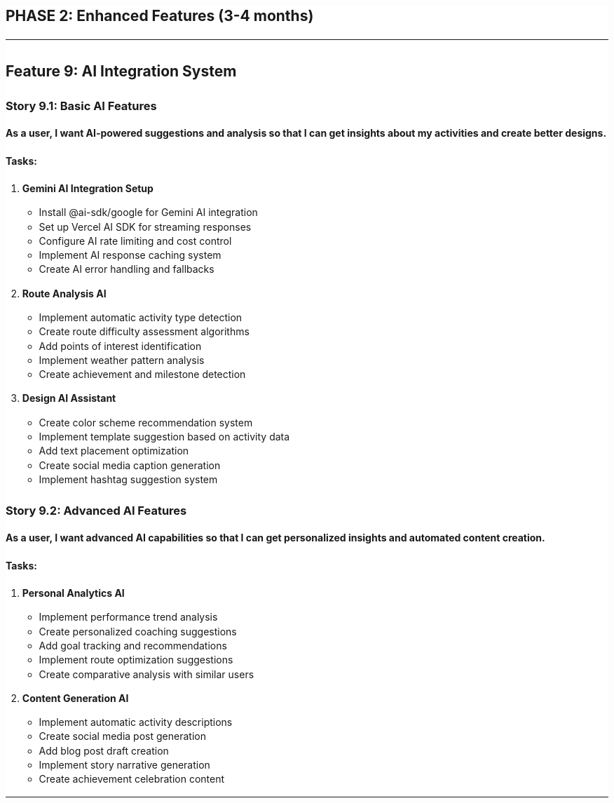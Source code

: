 
## PHASE 2: Enhanced Features (3-4 months)

---

## Feature 9: AI Integration System

### Story 9.1: Basic AI Features
**As a user, I want AI-powered suggestions and analysis so that I can get insights about my activities and create better designs.**

#### Tasks:
1. **Gemini AI Integration Setup**
   - Install @ai-sdk/google for Gemini AI integration
   - Set up Vercel AI SDK for streaming responses
   - Configure AI rate limiting and cost control
   - Implement AI response caching system
   - Create AI error handling and fallbacks

2. **Route Analysis AI**
   - Implement automatic activity type detection
   - Create route difficulty assessment algorithms
   - Add points of interest identification
   - Implement weather pattern analysis
   - Create achievement and milestone detection

3. **Design AI Assistant**
   - Create color scheme recommendation system
   - Implement template suggestion based on activity data
   - Add text placement optimization
   - Create social media caption generation
   - Implement hashtag suggestion system

### Story 9.2: Advanced AI Features
**As a user, I want advanced AI capabilities so that I can get personalized insights and automated content creation.**

#### Tasks:
1. **Personal Analytics AI**
   - Implement performance trend analysis
   - Create personalized coaching suggestions
   - Add goal tracking and recommendations
   - Implement route optimization suggestions
   - Create comparative analysis with similar users

2. **Content Generation AI**
   - Implement automatic activity descriptions
   - Create social media post generation
   - Add blog post draft creation
   - Implement story narrative generation
   - Create achievement celebration content

---